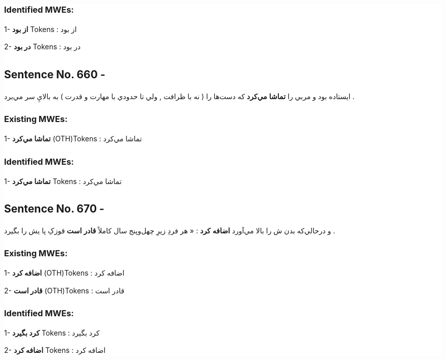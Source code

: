 
### Identified MWEs: 
1- **از بود** Tokens : 
از
بود


2- **در بود** Tokens : 
در
بود



## Sentence No. 660 - 
ايستاده بود و مربي را **تماشا** **مي‌کرد** که دست‌ها را ( نه با ظرافت , ولي تا حدودي با مهارت و قدرت ) به بالايِ سر مي‌برد . 
### Existing MWEs: 
1- **تماشا مي‌کرد** (OTH)Tokens : 
تماشا
مي‌کرد


### Identified MWEs: 
1- **تماشا مي‌کرد** Tokens : 
تماشا
مي‌کرد



## Sentence No. 670 - 
و درحالي‌که بدن ش را بالا مي‌آورد **اضافه** **کرد** : « هر فردِ زيرِ چهل‌وپنج سال کاملاً **قادر** **است** قوزکِ پا يش را بگيرد . 
### Existing MWEs: 
1- **اضافه کرد** (OTH)Tokens : 
اضافه
کرد


2- **قادر است** (OTH)Tokens : 
قادر
است


### Identified MWEs: 
1- **کرد بگيرد** Tokens : 
کرد
بگيرد


2- **اضافه کرد** Tokens : 
اضافه
کرد
